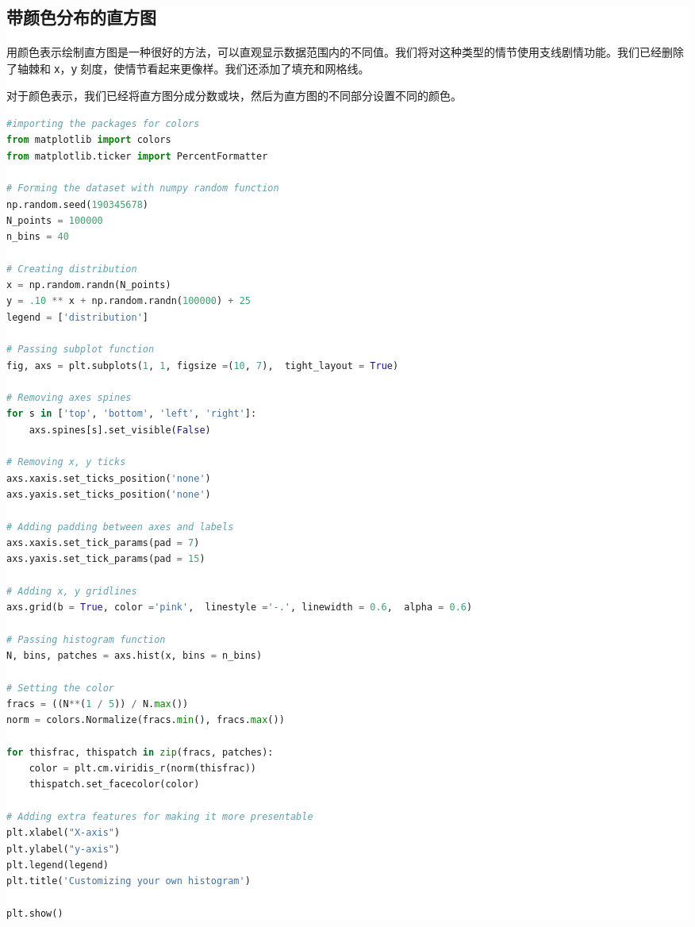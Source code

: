 ## 带颜色分布的直方图

用颜色表示绘制直方图是一种很好的方法，可以直观显示数据范围内的不同值。我们将对这种类型的情节使用支线剧情功能。我们已经删除了轴棘和 x，y 刻度，使情节看起来更像样。我们还添加了填充和网格线。

对于颜色表示，我们已经将直方图分成分数或块，然后为直方图的不同部分设置不同的颜色。

```py
#importing the packages for colors 
from matplotlib import colors 
from matplotlib.ticker import PercentFormatter 

# Forming the dataset with numpy random function
np.random.seed(190345678) 
N_points = 100000
n_bins = 40

# Creating distribution 
x = np.random.randn(N_points) 
y = .10 ** x + np.random.randn(100000) + 25
legend = ['distribution'] 

# Passing subplot function
fig, axs = plt.subplots(1, 1, figsize =(10, 7),  tight_layout = True) 

# Removing axes spines  
for s in ['top', 'bottom', 'left', 'right']:  
    axs.spines[s].set_visible(False)  

# Removing x, y ticks 
axs.xaxis.set_ticks_position('none')  
axs.yaxis.set_ticks_position('none')  

# Adding padding between axes and labels  
axs.xaxis.set_tick_params(pad = 7)  
axs.yaxis.set_tick_params(pad = 15)  

# Adding x, y gridlines  
axs.grid(b = True, color ='pink',  linestyle ='-.', linewidth = 0.6,  alpha = 0.6)  

# Passing histogram function
N, bins, patches = axs.hist(x, bins = n_bins) 

# Setting the color 
fracs = ((N**(1 / 5)) / N.max()) 
norm = colors.Normalize(fracs.min(), fracs.max()) 

for thisfrac, thispatch in zip(fracs, patches): 
    color = plt.cm.viridis_r(norm(thisfrac)) 
    thispatch.set_facecolor(color) 

# Adding extra features for making it more presentable    
plt.xlabel("X-axis") 
plt.ylabel("y-axis") 
plt.legend(legend) 
plt.title('Customizing your own histogram') 

plt.show()

```
